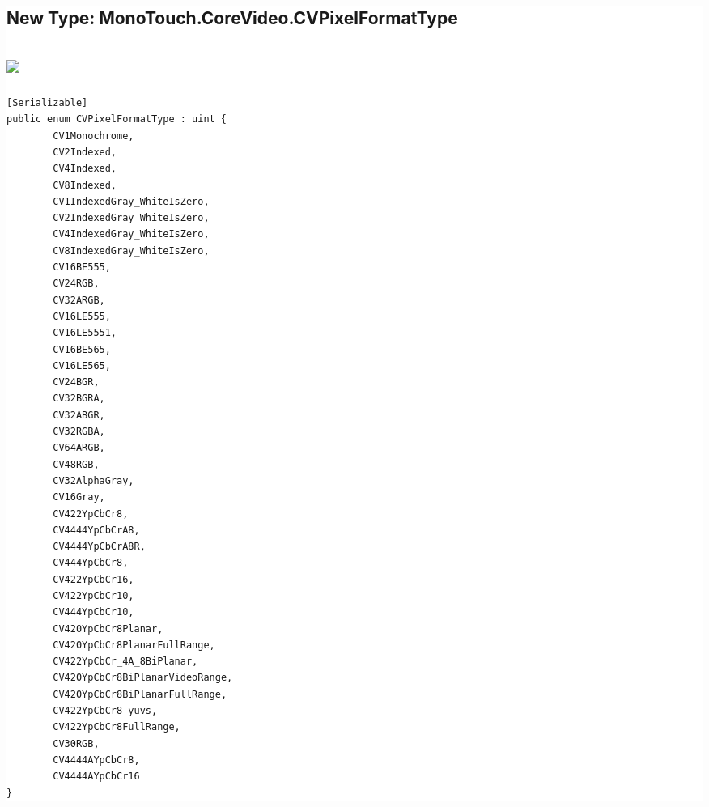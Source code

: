  <a name="New_Type:_MonoTouch.CoreVideo.CVPixelFormatType" class="injected"></a>


## New Type: MonoTouch.CoreVideo.CVPixelFormatType

 <a name="" class="injected"></a>


##  [ <span class="icon"><img src="from_3.6_to_4.0/Images/icon-trans.gif"></span>](http://ios.xamarin.com/Releases/MonoTouch_4/MonoTouch_4.0.0#)

```
[Serializable]
public enum CVPixelFormatType : uint {
        CV1Monochrome,
        CV2Indexed,
        CV4Indexed,
        CV8Indexed,
        CV1IndexedGray_WhiteIsZero,
        CV2IndexedGray_WhiteIsZero,
        CV4IndexedGray_WhiteIsZero,
        CV8IndexedGray_WhiteIsZero,
        CV16BE555,
        CV24RGB,
        CV32ARGB,
        CV16LE555,
        CV16LE5551,
        CV16BE565,
        CV16LE565,
        CV24BGR,
        CV32BGRA,
        CV32ABGR,
        CV32RGBA,
        CV64ARGB,
        CV48RGB,
        CV32AlphaGray,
        CV16Gray,
        CV422YpCbCr8,
        CV4444YpCbCrA8,
        CV4444YpCbCrA8R,
        CV444YpCbCr8,
        CV422YpCbCr16,
        CV422YpCbCr10,
        CV444YpCbCr10,
        CV420YpCbCr8Planar,
        CV420YpCbCr8PlanarFullRange,
        CV422YpCbCr_4A_8BiPlanar,
        CV420YpCbCr8BiPlanarVideoRange,
        CV420YpCbCr8BiPlanarFullRange,
        CV422YpCbCr8_yuvs,
        CV422YpCbCr8FullRange,
        CV30RGB,
        CV4444AYpCbCr8,
        CV4444AYpCbCr16
}
```
